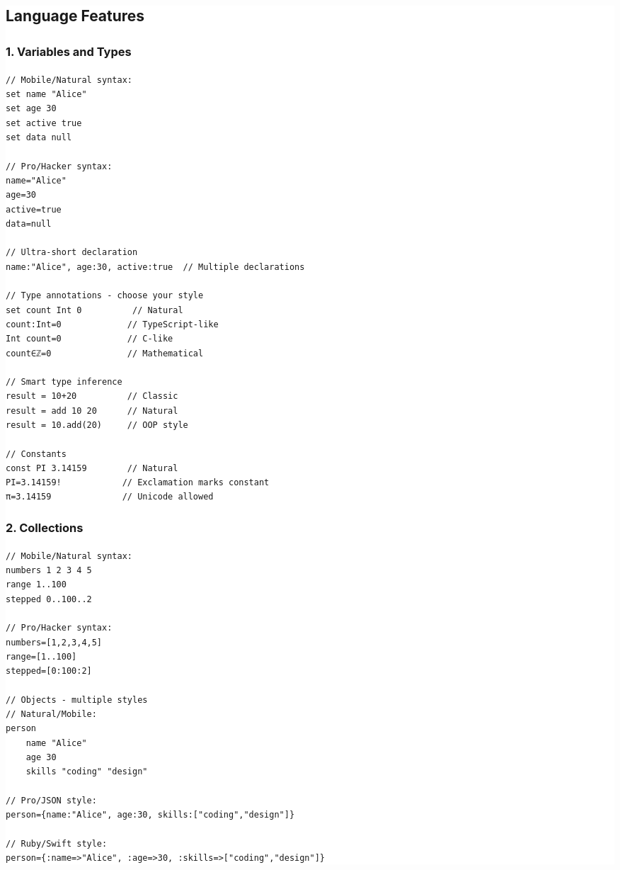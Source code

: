 ## Language Features

### 1. Variables and Types

```xmd
// Mobile/Natural syntax:
set name "Alice"              
set age 30                    
set active true               
set data null                 

// Pro/Hacker syntax:
name="Alice"
age=30
active=true
data=null

// Ultra-short declaration
name:"Alice", age:30, active:true  // Multiple declarations

// Type annotations - choose your style
set count Int 0          // Natural
count:Int=0             // TypeScript-like
Int count=0             // C-like
count∈ℤ=0               // Mathematical

// Smart type inference
result = 10+20          // Classic
result = add 10 20      // Natural
result = 10.add(20)     // OOP style

// Constants
const PI 3.14159        // Natural
PI=3.14159!            // Exclamation marks constant
π=3.14159              // Unicode allowed
```

### 2. Collections

```xmd
// Mobile/Natural syntax:
numbers 1 2 3 4 5
range 1..100            
stepped 0..100..2       

// Pro/Hacker syntax:
numbers=[1,2,3,4,5]
range=[1..100]
stepped=[0:100:2]

// Objects - multiple styles
// Natural/Mobile:
person
    name "Alice"
    age 30
    skills "coding" "design"

// Pro/JSON style:
person={name:"Alice", age:30, skills:["coding","design"]}

// Ruby/Swift style:
person={:name=>"Alice", :age=>30, :skills=>["coding","design"]}

```